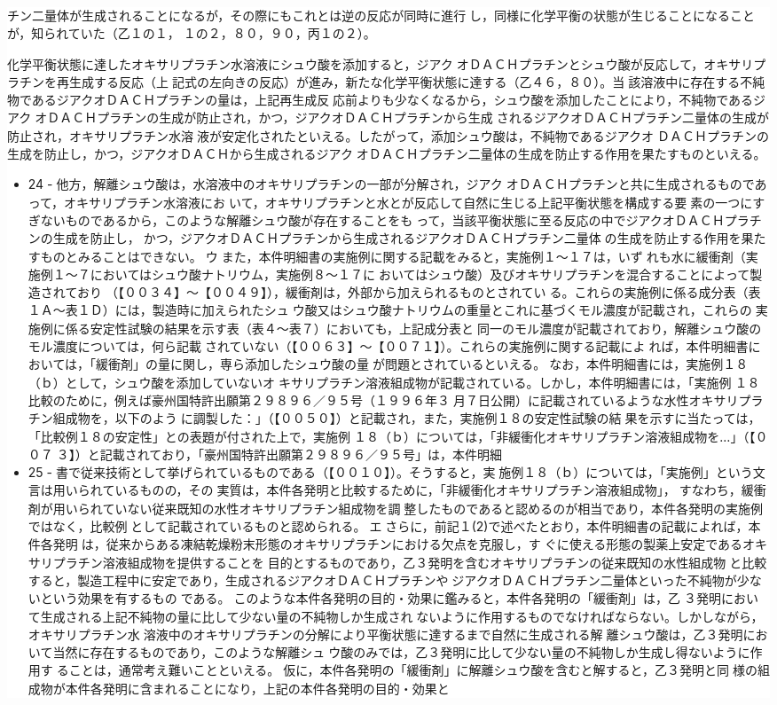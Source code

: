 チン二量体が生成されることになるが，その際にもこれとは逆の反応が同時に進行
し，同様に化学平衡の状態が生じることになることが，知られていた（乙１の１，
１の２，８０，９０，丙１の２）。 
 
化学平衡状態に達したオキサリプラチン水溶液にシュウ酸を添加すると，ジアク
オＤＡＣＨプラチンとシュウ酸が反応して，オキサリプラチンを再生成する反応（上
記式の左向きの反応）が進み，新たな化学平衡状態に達する（乙４６，８０）。当
該溶液中に存在する不純物であるジアクオＤＡＣＨプラチンの量は，上記再生成反
応前よりも少なくなるから，シュウ酸を添加したことにより，不純物であるジアク
オＤＡＣＨプラチンの生成が防止され，かつ，ジアクオＤＡＣＨプラチンから生成
されるジアクオＤＡＣＨプラチン二量体の生成が防止され，オキサリプラチン水溶
液が安定化されたといえる。したがって，添加シュウ酸は，不純物であるジアクオ
ＤＡＣＨプラチンの生成を防止し，かつ，ジアクオＤＡＣＨから生成されるジアク
オＤＡＣＨプラチン二量体の生成を防止する作用を果たすものといえる。 
- 24 - 
他方，解離シュウ酸は，水溶液中のオキサリプラチンの一部が分解され，ジアク
オＤＡＣＨプラチンと共に生成されるものであって，オキサリプラチン水溶液にお
いて，オキサリプラチンと水とが反応して自然に生じる上記平衡状態を構成する要
素の一つにすぎないものであるから，このような解離シュウ酸が存在することをも
って，当該平衡状態に至る反応の中でジアクオＤＡＣＨプラチンの生成を防止し，
かつ，ジアクオＤＡＣＨプラチンから生成されるジアクオＤＡＣＨプラチン二量体
の生成を防止する作用を果たすものとみることはできない。 
ウ また，本件明細書の実施例に関する記載をみると，実施例１～１７は，いず
れも水に緩衝剤（実施例１～７においてはシュウ酸ナトリウム，実施例８～１７に
おいてはシュウ酸）及びオキサリプラチンを混合することによって製造されており
（【００３４】～【００４９】），緩衝剤は，外部から加えられるものとされてい
る。これらの実施例に係る成分表（表１Ａ～表１Ｄ）には，製造時に加えられたシュ
ウ酸又はシュウ酸ナトリウムの重量とこれに基づくモル濃度が記載され，これらの
実施例に係る安定性試験の結果を示す表（表４～表７）においても，上記成分表と
同一のモル濃度が記載されており，解離シュウ酸のモル濃度については，何ら記載
されていない（【００６３】～【００７１】）。これらの実施例に関する記載によ
れば，本件明細書においては，「緩衝剤」の量に関し，専ら添加したシュウ酸の量
が問題とされているといえる。 
なお，本件明細書には，実施例１８（ｂ）として，シュウ酸を添加していないオ
キサリプラチン溶液組成物が記載されている。しかし，本件明細書には，「実施例
１８ 比較のために，例えば豪州国特許出願第２９８９６／９５号（１９９６年３
月７日公開）に記載されているような水性オキサリプラチン組成物を，以下のよう
に調製した：」（【００５０】）と記載され，また，実施例１８の安定性試験の結
果を示すに当たっては，「比較例１８の安定性」との表題が付された上で，実施例
１８（ｂ）については，「非緩衝化オキサリプラチン溶液組成物を…」（【００７
３】）と記載されており，「豪州国特許出願第２９８９６／９５号」は，本件明細
- 25 - 
書で従来技術として挙げられているものである（【００１０】）。そうすると，実
施例１８（ｂ）については，「実施例」という文言は用いられているものの，その
実質は，本件各発明と比較するために，「非緩衝化オキサリプラチン溶液組成物」，
すなわち，緩衝剤が用いられていない従来既知の水性オキサリプラチン組成物を調
整したものであると認めるのが相当であり，本件各発明の実施例ではなく，比較例
として記載されているものと認められる。 
 エ さらに，前記１(2)で述べたとおり，本件明細書の記載によれば，本件各発明
は，従来からある凍結乾燥粉末形態のオキサリプラチンにおける欠点を克服し，す
ぐに使える形態の製薬上安定であるオキサリプラチン溶液組成物を提供することを
目的とするものであり，乙３発明を含むオキサリプラチンの従来既知の水性組成物
と比較すると，製造工程中に安定であり，生成されるジアクオＤＡＣＨプラチンや
ジアクオＤＡＣＨプラチン二量体といった不純物が少ないという効果を有するもの
である。 
このような本件各発明の目的・効果に鑑みると，本件各発明の「緩衝剤」は，乙
３発明において生成される上記不純物の量に比して少ない量の不純物しか生成され
ないように作用するものでなければならない。しかしながら，オキサリプラチン水
溶液中のオキサリプラチンの分解により平衡状態に達するまで自然に生成される解
離シュウ酸は，乙３発明において当然に存在するものであり，このような解離シュ
ウ酸のみでは，乙３発明に比して少ない量の不純物しか生成し得ないように作用す
ることは，通常考え難いことといえる。 
仮に，本件各発明の「緩衝剤」に解離シュウ酸を含むと解すると，乙３発明と同
様の組成物が本件各発明に含まれることになり，上記の本件各発明の目的・効果と